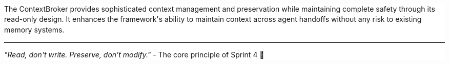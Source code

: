 The ContextBroker provides sophisticated context management and preservation while maintaining complete safety through its read-only design. It enhances the framework's ability to maintain context across agent handoffs without any risk to existing memory systems.

---

*"Read, don't write. Preserve, don't modify."* - The core principle of Sprint 4 🏁
